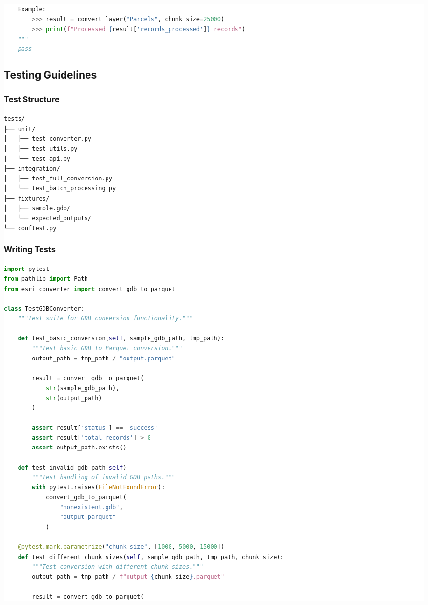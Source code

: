 ```python
    Example:
        >>> result = convert_layer("Parcels", chunk_size=25000)
        >>> print(f"Processed {result['records_processed']} records")
    """
    pass
```

## Testing Guidelines

### Test Structure

```
tests/
├── unit/
│   ├── test_converter.py
│   ├── test_utils.py
│   └── test_api.py
├── integration/
│   ├── test_full_conversion.py
│   └── test_batch_processing.py
├── fixtures/
│   ├── sample.gdb/
│   └── expected_outputs/
└── conftest.py
```

### Writing Tests

```python
import pytest
from pathlib import Path
from esri_converter import convert_gdb_to_parquet

class TestGDBConverter:
    """Test suite for GDB conversion functionality."""
    
    def test_basic_conversion(self, sample_gdb_path, tmp_path):
        """Test basic GDB to Parquet conversion."""
        output_path = tmp_path / "output.parquet"
        
        result = convert_gdb_to_parquet(
            str(sample_gdb_path),
            str(output_path)
        )
        
        assert result['status'] == 'success'
        assert result['total_records'] > 0
        assert output_path.exists()
    
    def test_invalid_gdb_path(self):
        """Test handling of invalid GDB paths."""
        with pytest.raises(FileNotFoundError):
            convert_gdb_to_parquet(
                "nonexistent.gdb",
                "output.parquet"
            )
    
    @pytest.mark.parametrize("chunk_size", [1000, 5000, 15000])
    def test_different_chunk_sizes(self, sample_gdb_path, tmp_path, chunk_size):
        """Test conversion with different chunk sizes."""
        output_path = tmp_path / f"output_{chunk_size}.parquet"
        
        result = convert_gdb_to_parquet(
```